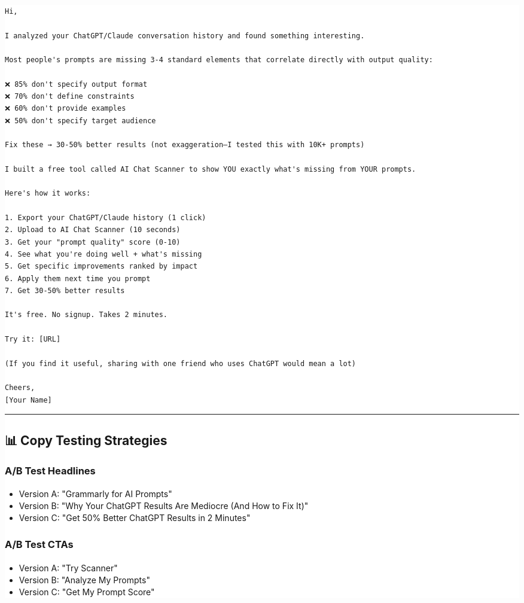 ```
Hi,

I analyzed your ChatGPT/Claude conversation history and found something interesting.

Most people's prompts are missing 3-4 standard elements that correlate directly with output quality:

❌ 85% don't specify output format
❌ 70% don't define constraints  
❌ 60% don't provide examples
❌ 50% don't specify target audience

Fix these → 30-50% better results (not exaggeration—I tested this with 10K+ prompts)

I built a free tool called AI Chat Scanner to show YOU exactly what's missing from YOUR prompts.

Here's how it works:

1. Export your ChatGPT/Claude history (1 click)
2. Upload to AI Chat Scanner (10 seconds)
3. Get your "prompt quality" score (0-10)
4. See what you're doing well + what's missing
5. Get specific improvements ranked by impact
6. Apply them next time you prompt
7. Get 30-50% better results

It's free. No signup. Takes 2 minutes.

Try it: [URL]

(If you find it useful, sharing with one friend who uses ChatGPT would mean a lot)

Cheers,
[Your Name]
```

---

## 📊 Copy Testing Strategies

### A/B Test Headlines
- Version A: "Grammarly for AI Prompts"
- Version B: "Why Your ChatGPT Results Are Mediocre (And How to Fix It)"
- Version C: "Get 50% Better ChatGPT Results in 2 Minutes"

### A/B Test CTAs
- Version A: "Try Scanner"
- Version B: "Analyze My Prompts"
- Version C: "Get My Prompt Score"
